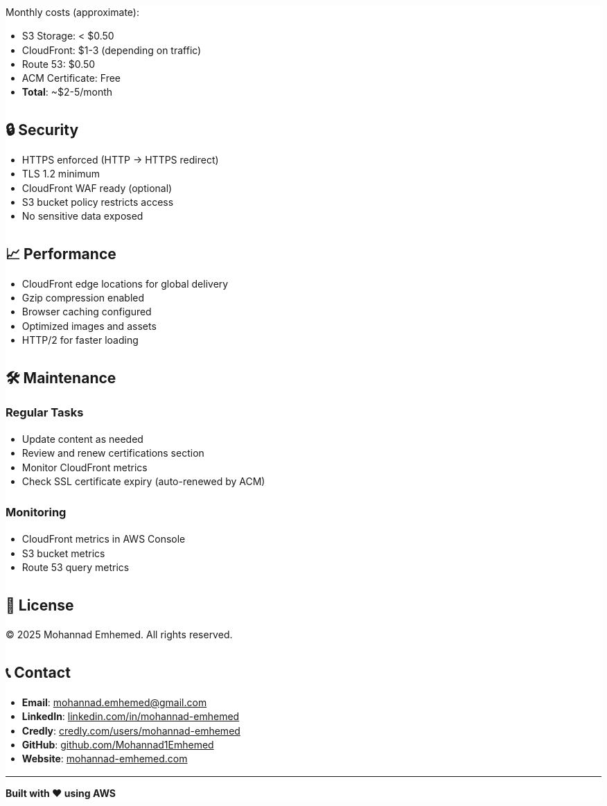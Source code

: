 Monthly costs (approximate):
- S3 Storage: < $0.50
- CloudFront: $1-3 (depending on traffic)
- Route 53: $0.50
- ACM Certificate: Free
- **Total**: ~$2-5/month

## 🔒 Security

- HTTPS enforced (HTTP → HTTPS redirect)
- TLS 1.2 minimum
- CloudFront WAF ready (optional)
- S3 bucket policy restricts access
- No sensitive data exposed

## 📈 Performance

- CloudFront edge locations for global delivery
- Gzip compression enabled
- Browser caching configured
- Optimized images and assets
- HTTP/2 for faster loading

## 🛠️ Maintenance

### Regular Tasks
- Update content as needed
- Review and renew certifications section
- Monitor CloudFront metrics
- Check SSL certificate expiry (auto-renewed by ACM)

### Monitoring
- CloudFront metrics in AWS Console
- S3 bucket metrics
- Route 53 query metrics

## 📝 License

© 2025 Mohannad Emhemed. All rights reserved.

## 📞 Contact

- **Email**: mohannad.emhemed@gmail.com
- **LinkedIn**: [linkedin.com/in/mohannad-emhemed](https://www.linkedin.com/in/mohannad-emhemed/)
- **Credly**: [credly.com/users/mohannad-emhemed](https://www.credly.com/users/mohannad-emhemed/badges)
- **GitHub**: [github.com/Mohannad1Emhemed](https://github.com/Mohannad1Emhemed)
- **Website**: [mohannad-emhemed.com](https://mohannad-emhemed.com)

---

**Built with ❤️ using AWS**
